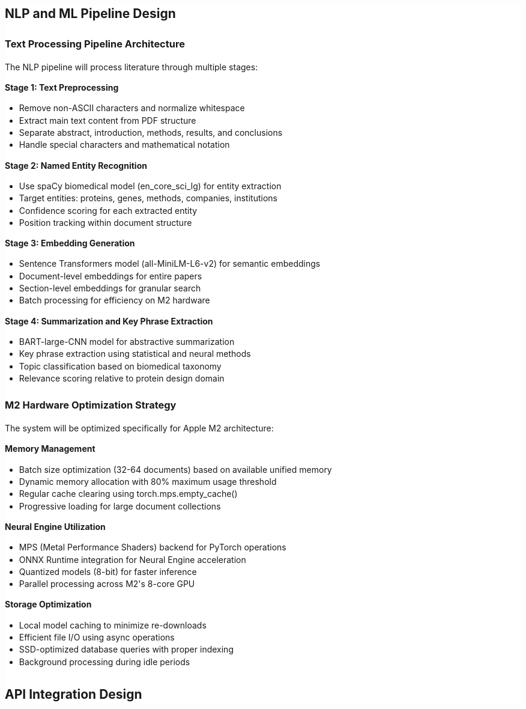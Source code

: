 ```sql
```

## NLP and ML Pipeline Design

### Text Processing Pipeline Architecture
The NLP pipeline will process literature through multiple stages:

**Stage 1: Text Preprocessing**
- Remove non-ASCII characters and normalize whitespace
- Extract main text content from PDF structure
- Separate abstract, introduction, methods, results, and conclusions
- Handle special characters and mathematical notation

**Stage 2: Named Entity Recognition**
- Use spaCy biomedical model (en_core_sci_lg) for entity extraction
- Target entities: proteins, genes, methods, companies, institutions
- Confidence scoring for each extracted entity
- Position tracking within document structure

**Stage 3: Embedding Generation**
- Sentence Transformers model (all-MiniLM-L6-v2) for semantic embeddings
- Document-level embeddings for entire papers
- Section-level embeddings for granular search
- Batch processing for efficiency on M2 hardware

**Stage 4: Summarization and Key Phrase Extraction**
- BART-large-CNN model for abstractive summarization
- Key phrase extraction using statistical and neural methods
- Topic classification based on biomedical taxonomy
- Relevance scoring relative to protein design domain

### M2 Hardware Optimization Strategy
The system will be optimized specifically for Apple M2 architecture:

**Memory Management**
- Batch size optimization (32-64 documents) based on available unified memory
- Dynamic memory allocation with 80% maximum usage threshold
- Regular cache clearing using torch.mps.empty_cache()
- Progressive loading for large document collections

**Neural Engine Utilization**
- MPS (Metal Performance Shaders) backend for PyTorch operations
- ONNX Runtime integration for Neural Engine acceleration
- Quantized models (8-bit) for faster inference
- Parallel processing across M2's 8-core GPU

**Storage Optimization**
- Local model caching to minimize re-downloads
- Efficient file I/O using async operations
- SSD-optimized database queries with proper indexing
- Background processing during idle periods

## API Integration Design
